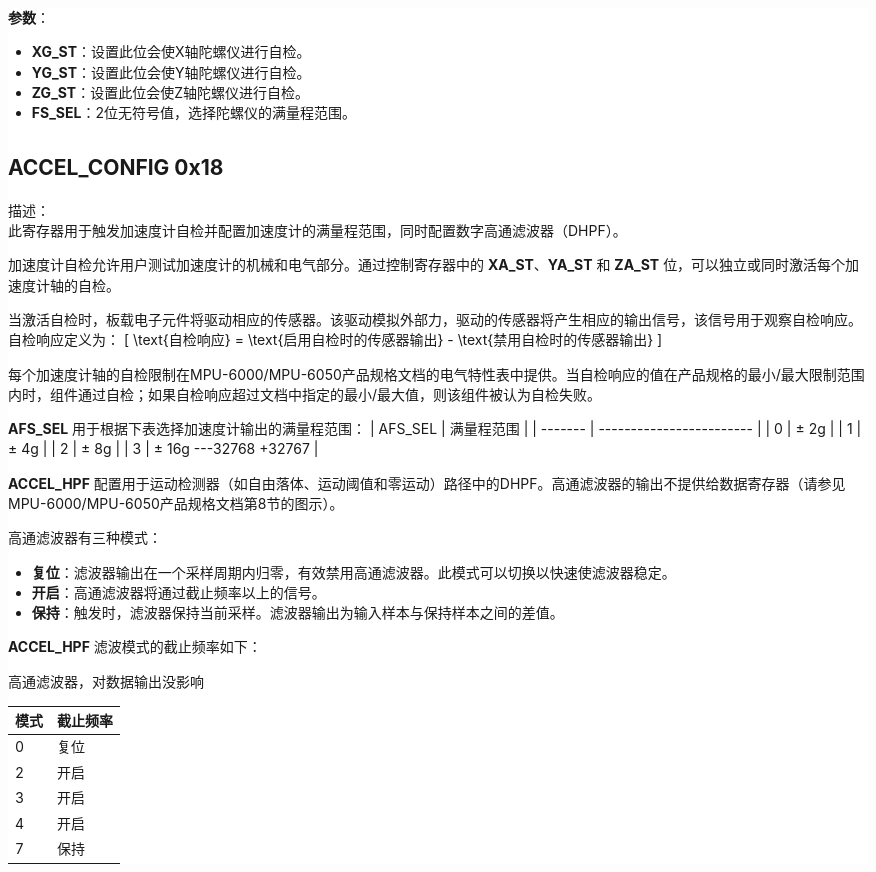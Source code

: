 **参数**：
- **XG_ST**：设置此位会使X轴陀螺仪进行自检。
- **YG_ST**：设置此位会使Y轴陀螺仪进行自检。
- **ZG_ST**：设置此位会使Z轴陀螺仪进行自检。
- **FS_SEL**：2位无符号值，选择陀螺仪的满量程范围。







## ACCEL_CONFIG  0x18

描述：  
此寄存器用于触发加速度计自检并配置加速度计的满量程范围，同时配置数字高通滤波器（DHPF）。

加速度计自检允许用户测试加速度计的机械和电气部分。通过控制寄存器中的 **XA_ST**、**YA_ST** 和 **ZA_ST** 位，可以独立或同时激活每个加速度计轴的自检。

当激活自检时，板载电子元件将驱动相应的传感器。该驱动模拟外部力，驱动的传感器将产生相应的输出信号，该信号用于观察自检响应。自检响应定义为：
\[ \text{自检响应} = \text{启用自检时的传感器输出} - \text{禁用自检时的传感器输出} \]

每个加速度计轴的自检限制在MPU-6000/MPU-6050产品规格文档的电气特性表中提供。当自检响应的值在产品规格的最小/最大限制范围内时，组件通过自检；如果自检响应超过文档中指定的最小/最大值，则该组件被认为自检失败。

**AFS_SEL** 用于根据下表选择加速度计输出的满量程范围：
| AFS_SEL | 满量程范围               |
| ------- | ------------------------ |
| 0       | ± 2g                     |
| 1       | ± 4g                     |
| 2       | ± 8g                     |
| 3       | ± 16g   ---32768  +32767 |

**ACCEL_HPF** 配置用于运动检测器（如自由落体、运动阈值和零运动）路径中的DHPF。高通滤波器的输出不提供给数据寄存器（请参见MPU-6000/MPU-6050产品规格文档第8节的图示）。

高通滤波器有三种模式：
- **复位**：滤波器输出在一个采样周期内归零，有效禁用高通滤波器。此模式可以切换以快速使滤波器稳定。
- **开启**：高通滤波器将通过截止频率以上的信号。
- **保持**：触发时，滤波器保持当前采样。滤波器输出为输入样本与保持样本之间的差值。

**ACCEL_HPF** 滤波模式的截止频率如下：

高通滤波器，对数据输出没影响

| 模式 | 截止频率 |
| ---- | -------- |
| 0    | 复位     |
| 2    | 开启     |
| 3    | 开启     |
| 4    | 开启     |
| 7    | 保持     |
